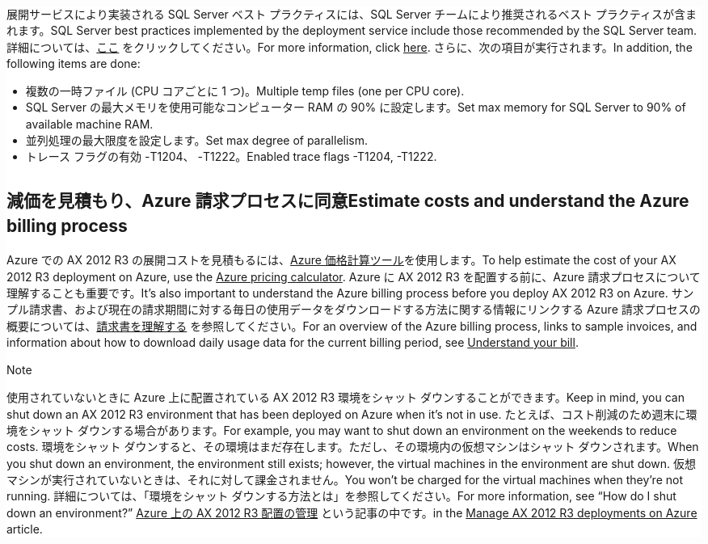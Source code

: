 <span data-ttu-id="e2ccb-274">展開サービスにより実装される SQL Server ベスト プラクティスには、SQL Server チームにより推奨されるベスト プラクティスが含まれます。</span><span class="sxs-lookup"><span data-stu-id="e2ccb-274">SQL Server best practices implemented by the deployment service include those recommended by the SQL Server team.</span></span> <span data-ttu-id="e2ccb-275">詳細については、[ここ](http://blogs.technet.com/b/dataplatforminsider/archive/2014/09/12/new-vm-images-optimized-for-transactional-and-dw-workloads-in-azure-vm-gallery.aspx) をクリックしてください。</span><span class="sxs-lookup"><span data-stu-id="e2ccb-275">For more information, click [here](http://blogs.technet.com/b/dataplatforminsider/archive/2014/09/12/new-vm-images-optimized-for-transactional-and-dw-workloads-in-azure-vm-gallery.aspx).</span></span> <span data-ttu-id="e2ccb-276">さらに、次の項目が実行されます。</span><span class="sxs-lookup"><span data-stu-id="e2ccb-276">In addition, the following items are done:</span></span>

-   <span data-ttu-id="e2ccb-277">複数の一時ファイル (CPU コアごとに 1 つ)。</span><span class="sxs-lookup"><span data-stu-id="e2ccb-277">Multiple temp files (one per CPU core).</span></span>
-   <span data-ttu-id="e2ccb-278">SQL Server の最大メモリを使用可能なコンピューター RAM の 90% に設定します。</span><span class="sxs-lookup"><span data-stu-id="e2ccb-278">Set max memory for SQL Server to 90% of available machine RAM.</span></span>
-   <span data-ttu-id="e2ccb-279">並列処理の最大限度を設定します。</span><span class="sxs-lookup"><span data-stu-id="e2ccb-279">Set max degree of parallelism.</span></span>
-   <span data-ttu-id="e2ccb-280">トレース フラグの有効  -T1204、 -T1222。</span><span class="sxs-lookup"><span data-stu-id="e2ccb-280">Enabled trace flags  -T1204, -T1222.</span></span>

## <a name="estimate-costs-and-understand-the-azure-billing-process"></a><span data-ttu-id="e2ccb-281">減価を見積もり、Azure 請求プロセスに同意</span><span class="sxs-lookup"><span data-stu-id="e2ccb-281">Estimate costs and understand the Azure billing process</span></span>
<span data-ttu-id="e2ccb-282">Azure での AX 2012 R3 の展開コストを見積もるには、[Azure 価格計算ツール](http://azure.microsoft.com/pricing/calculator/)を使用します。</span><span class="sxs-lookup"><span data-stu-id="e2ccb-282">To help estimate the cost of your AX 2012 R3 deployment on Azure, use the [Azure pricing calculator](http://azure.microsoft.com/pricing/calculator/).</span></span> <span data-ttu-id="e2ccb-283">Azure に AX 2012 R3 を配置する前に、Azure 請求プロセスについて理解することも重要です。</span><span class="sxs-lookup"><span data-stu-id="e2ccb-283">It’s also important to understand the Azure billing process before you deploy AX 2012 R3 on Azure.</span></span> <span data-ttu-id="e2ccb-284">サンプル請求書、および現在の請求期間に対する毎日の使用データをダウンロードする方法に関する情報にリンクする Azure 請求プロセスの概要については、[請求書を理解する](http://azure.microsoft.com/support/understand-your-bill/) を参照してください。</span><span class="sxs-lookup"><span data-stu-id="e2ccb-284">For an overview of the Azure billing process, links to sample invoices, and information about how to download daily usage data for the current billing period, see [Understand your bill](http://azure.microsoft.com/support/understand-your-bill/).</span></span> 

> [!NOTE]
> <span data-ttu-id="e2ccb-285">使用されていないときに Azure 上に配置されている AX 2012 R3 環境をシャット ダウンすることができます。</span><span class="sxs-lookup"><span data-stu-id="e2ccb-285">Keep in mind, you can shut down an AX 2012 R3 environment that has been deployed on Azure when it’s not in use.</span></span> <span data-ttu-id="e2ccb-286">たとえば、コスト削減のため週末に環境をシャット ダウンする場合があります。</span><span class="sxs-lookup"><span data-stu-id="e2ccb-286">For example, you may want to shut down an environment on the weekends to reduce costs.</span></span> <span data-ttu-id="e2ccb-287">環境をシャット ダウンすると、その環境はまだ存在します。ただし、その環境内の仮想マシンはシャット ダウンされます。</span><span class="sxs-lookup"><span data-stu-id="e2ccb-287">When you shut down an environment, the environment still exists; however, the virtual machines in the environment are shut down.</span></span> <span data-ttu-id="e2ccb-288">仮想マシンが実行されていないときは、それに対して課金されません。</span><span class="sxs-lookup"><span data-stu-id="e2ccb-288">You won’t be charged for the virtual machines when they’re not running.</span></span> <span data-ttu-id="e2ccb-289">詳細については、「環境をシャット ダウンする方法とは」を参照してください。</span><span class="sxs-lookup"><span data-stu-id="e2ccb-289">For more information, see “How do I shut down an environment?”</span></span> <span data-ttu-id="e2ccb-290">[Azure 上の AX 2012 R3 配置の管理](manage-2012-r3-deployment-azure.md) という記事の中です。</span><span class="sxs-lookup"><span data-stu-id="e2ccb-290">in the [Manage AX 2012 R3 deployments on Azure](manage-2012-r3-deployment-azure.md) article.</span></span>
